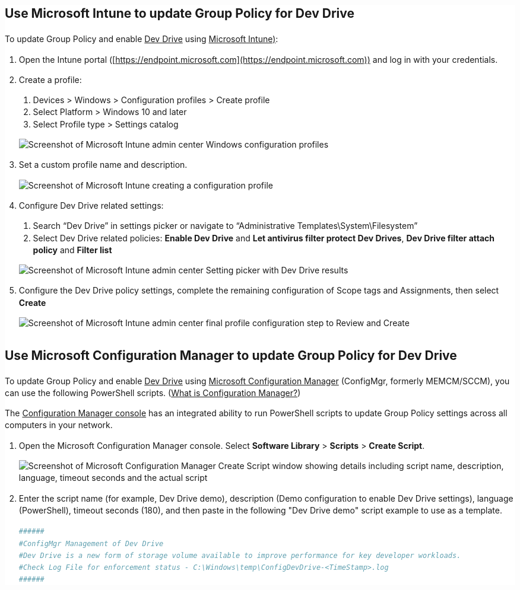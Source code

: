 ## Use Microsoft Intune to update Group Policy for Dev Drive

To update Group Policy and enable [Dev Drive](index.md) using [Microsoft Intune)](/mem/intune/):

1. Open the Intune portal ([https://endpoint.microsoft.com](https://endpoint.microsoft.com)) and log in with your credentials.

2. Create a profile:
    1. Devices > Windows > Configuration profiles > Create profile
    1. Select Platform > Windows 10 and later
    1. Select Profile type > Settings catalog

    ![Screenshot of Microsoft Intune admin center Windows configuration profiles](..\images\dev-drive-group-policy-intune1.png)

3. Set a custom profile name and description.

    ![Screenshot of Microsoft Intune creating a configuration profile](..\images\dev-drive-group-policy-intune2.png)

4. Configure Dev Drive related settings:
    1. Search “Dev Drive” in settings picker or navigate to “Administrative Templates\System\Filesystem”
    1. Select Dev Drive related policies: **Enable Dev Drive** and **Let antivirus filter protect Dev Drives**, **Dev Drive filter attach policy** and **Filter list**

    ![Screenshot of Microsoft Intune admin center Setting picker with Dev Drive results](..\images\dev-drive-group-policy-intune3.png)

5. Configure the Dev Drive policy settings, complete the remaining configuration of Scope tags and Assignments, then select **Create**

    ![Screenshot of Microsoft Intune admin center final profile configuration step to Review and Create](..\images\dev-drive-group-policy-intune4.png)

## Use Microsoft Configuration Manager to update Group Policy for Dev Drive

To update Group Policy and enable [Dev Drive](index.md) using [Microsoft Configuration Manager](/mem/configmgr/) (ConfigMgr, formerly MEMCM/SCCM), you can use the following PowerShell scripts. ([What is Configuration Manager?](/mem/configmgr/core/understand/introduction))

The [Configuration Manager console](/mem/configmgr/core/understand/introduction#BKMK_Console) has an integrated ability to run PowerShell scripts to update Group Policy settings across all computers in your network.

1. Open the Microsoft Configuration Manager console. Select **Software Library** > **Scripts** > **Create Script**.

    ![Screenshot of Microsoft Configuration Manager Create Script window showing details including script name, description, language, timeout seconds and the actual script](../images/dev-drive-group-policy-cfgmgr1.png)

2. Enter the script name (for example, Dev Drive demo), description (Demo configuration to enable Dev Drive settings), language (PowerShell), timeout seconds (180), and then paste in the following "Dev Drive demo" script example to use as a template.

    ```powershell
    ######
    #ConfigMgr Management of Dev Drive
    #Dev Drive is a new form of storage volume available to improve performance for key developer workloads.
    #Check Log File for enforcement status - C:\Windows\temp\ConfigDevDrive-<TimeStamp>.log
    ######
